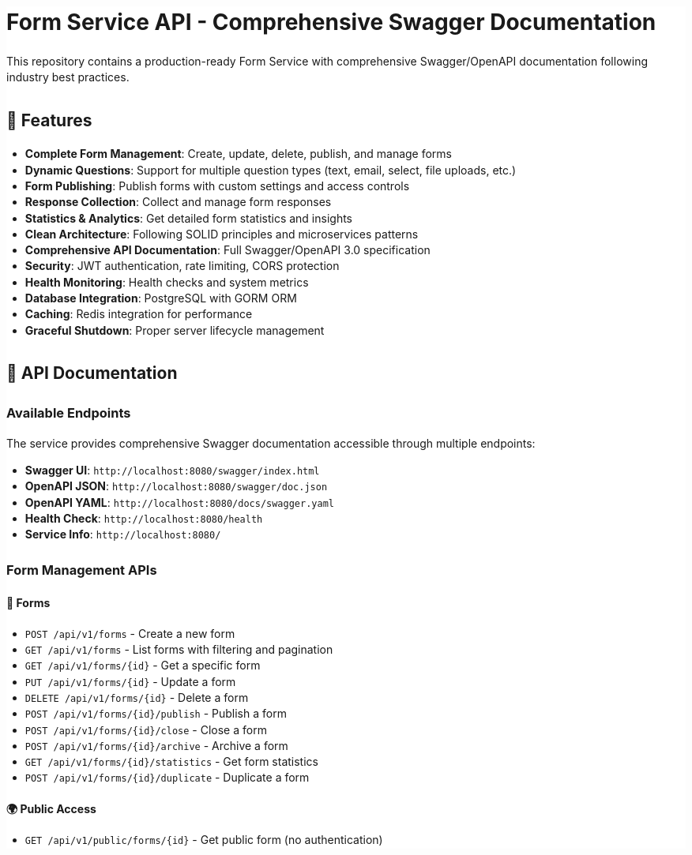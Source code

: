 # Form Service API - Comprehensive Swagger Documentation

This repository contains a production-ready Form Service with comprehensive Swagger/OpenAPI documentation following industry best practices.

## 🚀 Features

- **Complete Form Management**: Create, update, delete, publish, and manage forms
- **Dynamic Questions**: Support for multiple question types (text, email, select, file uploads, etc.)
- **Form Publishing**: Publish forms with custom settings and access controls
- **Response Collection**: Collect and manage form responses
- **Statistics & Analytics**: Get detailed form statistics and insights
- **Clean Architecture**: Following SOLID principles and microservices patterns
- **Comprehensive API Documentation**: Full Swagger/OpenAPI 3.0 specification
- **Security**: JWT authentication, rate limiting, CORS protection
- **Health Monitoring**: Health checks and system metrics
- **Database Integration**: PostgreSQL with GORM ORM
- **Caching**: Redis integration for performance
- **Graceful Shutdown**: Proper server lifecycle management

## 📖 API Documentation

### Available Endpoints

The service provides comprehensive Swagger documentation accessible through multiple endpoints:

- **Swagger UI**: `http://localhost:8080/swagger/index.html`
- **OpenAPI JSON**: `http://localhost:8080/swagger/doc.json`
- **OpenAPI YAML**: `http://localhost:8080/docs/swagger.yaml`
- **Health Check**: `http://localhost:8080/health`
- **Service Info**: `http://localhost:8080/`

### Form Management APIs

#### 📝 Forms
- `POST /api/v1/forms` - Create a new form
- `GET /api/v1/forms` - List forms with filtering and pagination
- `GET /api/v1/forms/{id}` - Get a specific form
- `PUT /api/v1/forms/{id}` - Update a form
- `DELETE /api/v1/forms/{id}` - Delete a form
- `POST /api/v1/forms/{id}/publish` - Publish a form
- `POST /api/v1/forms/{id}/close` - Close a form
- `POST /api/v1/forms/{id}/archive` - Archive a form
- `GET /api/v1/forms/{id}/statistics` - Get form statistics
- `POST /api/v1/forms/{id}/duplicate` - Duplicate a form

#### 🌍 Public Access
- `GET /api/v1/public/forms/{id}` - Get public form (no authentication)

